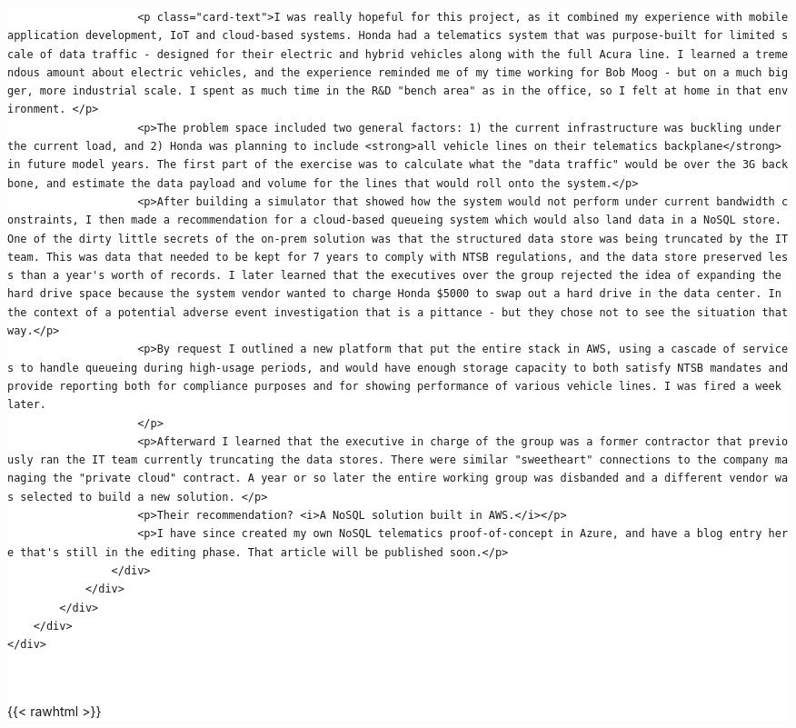                         <p class="card-text">I was really hopeful for this project, as it combined my experience with mobile application development, IoT and cloud-based systems. Honda had a telematics system that was purpose-built for limited scale of data traffic - designed for their electric and hybrid vehicles along with the full Acura line. I learned a tremendous amount about electric vehicles, and the experience reminded me of my time working for Bob Moog - but on a much bigger, more industrial scale. I spent as much time in the R&D "bench area" as in the office, so I felt at home in that environment. </p>
                        <p>The problem space included two general factors: 1) the current infrastructure was buckling under the current load, and 2) Honda was planning to include <strong>all vehicle lines on their telematics backplane</strong> in future model years. The first part of the exercise was to calculate what the "data traffic" would be over the 3G backbone, and estimate the data payload and volume for the lines that would roll onto the system.</p>
                        <p>After building a simulator that showed how the system would not perform under current bandwidth constraints, I then made a recommendation for a cloud-based queueing system which would also land data in a NoSQL store. One of the dirty little secrets of the on-prem solution was that the structured data store was being truncated by the IT team. This was data that needed to be kept for 7 years to comply with NTSB regulations, and the data store preserved less than a year's worth of records. I later learned that the executives over the group rejected the idea of expanding the hard drive space because the system vendor wanted to charge Honda $5000 to swap out a hard drive in the data center. In the context of a potential adverse event investigation that is a pittance - but they chose not to see the situation that way.</p>
                        <p>By request I outlined a new platform that put the entire stack in AWS, using a cascade of services to handle queueing during high-usage periods, and would have enough storage capacity to both satisfy NTSB mandates and provide reporting both for compliance purposes and for showing performance of various vehicle lines. I was fired a week later.
                        </p>
                        <p>Afterward I learned that the executive in charge of the group was a former contractor that previously ran the IT team currently truncating the data stores. There were similar "sweetheart" connections to the company managing the "private cloud" contract. A year or so later the entire working group was disbanded and a different vendor was selected to build a new solution. </p>
                        <p>Their recommendation? <i>A NoSQL solution built in AWS.</i></p>
                        <p>I have since created my own NoSQL telematics proof-of-concept in Azure, and have a blog entry here that's still in the editing phase. That article will be published soon.</p>
                    </div>
                </div>
            </div>
        </div>
    </div>
</div>
<br>
<br>
{{< rawhtml >}}